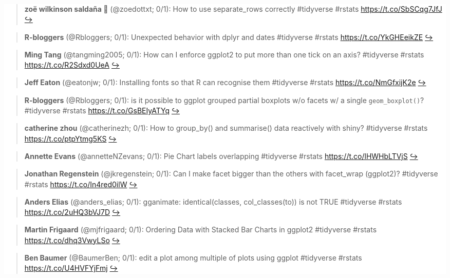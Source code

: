 


> **zoë wilkinson saldaña 🌈** (@zoedottxt; 0/1): How to use separate_rows correctly #tidyverse #rstats https://t.co/SbSCqg7JfJ  [&#8618;](https://twitter.com/dataandme/status/1161385954957041664)




> **R-bloggers** (@Rbloggers; 0/1): Unexpected behavior with dplyr and dates #tidyverse #rstats https://t.co/YkGHEeikZE  [&#8618;](https://twitter.com/dataandme/status/1161414730646523905)




> **Ming Tang** (@tangming2005; 0/1): How can I enforce ggplot2 to put more than one tick on an axis? #tidyverse #rstats https://t.co/R2Sdxd0UeA  [&#8618;](https://twitter.com/dataandme/status/1161355544139051009)




> **Jeff Eaton** (@eatonjw; 0/1): Installing fonts so that R can recognise them #tidyverse #rstats https://t.co/NmGfxijK2e  [&#8618;](https://twitter.com/dataandme/status/1161376982728421377)




> **R-bloggers** (@Rbloggers; 0/1): is it possible to ggplot grouped partial boxplots w/o facets w/ a single `geom_boxplot()`? #tidyverse #rstats https://t.co/GsBEIyATYq  [&#8618;](https://twitter.com/dataandme/status/1161397054645710848)




> **catherine zhou** (@catherinezh; 0/1): How to group_by() and summarise() data reactively with shiny? #tidyverse #rstats https://t.co/ptpYtmg5KS  [&#8618;](https://twitter.com/dataandme/status/1161420951503933445)




> **Annette Evans** (@annetteNZevans; 0/1): Pie Chart labels overlapping #tidyverse #rstats https://t.co/lHWHbLTVjS  [&#8618;](https://twitter.com/dataandme/status/1161383210833653760)




> **Jonathan Regenstein** (@jkregenstein; 0/1): Can I make facet bigger than the others with facet_wrap (ggplot2)? #tidyverse #rstats https://t.co/In4red0ilW  [&#8618;](https://twitter.com/dataandme/status/1161373198648303622)




> **Anders Elias** (@anders_elias; 0/1): gganimate: identical(classes, col_classes(to)) is not TRUE #tidyverse #rstats https://t.co/2uHQ3bVJ7D  [&#8618;](https://twitter.com/dataandme/status/1161368110768824320)




> **Martin Frigaard** (@mjfrigaard; 0/1): Ordering Data with Stacked Bar Charts in ggplot2 #tidyverse #rstats https://t.co/dhq3VwyLSo  [&#8618;](https://twitter.com/dataandme/status/1161380687468998656)




> **Ben Baumer** (@BaumerBen; 0/1): edit a plot among multiple of plots using ggplot #tidyverse #rstats https://t.co/U4HVFYjFmj  [&#8618;](https://twitter.com/dataandme/status/1161350496319393792)
